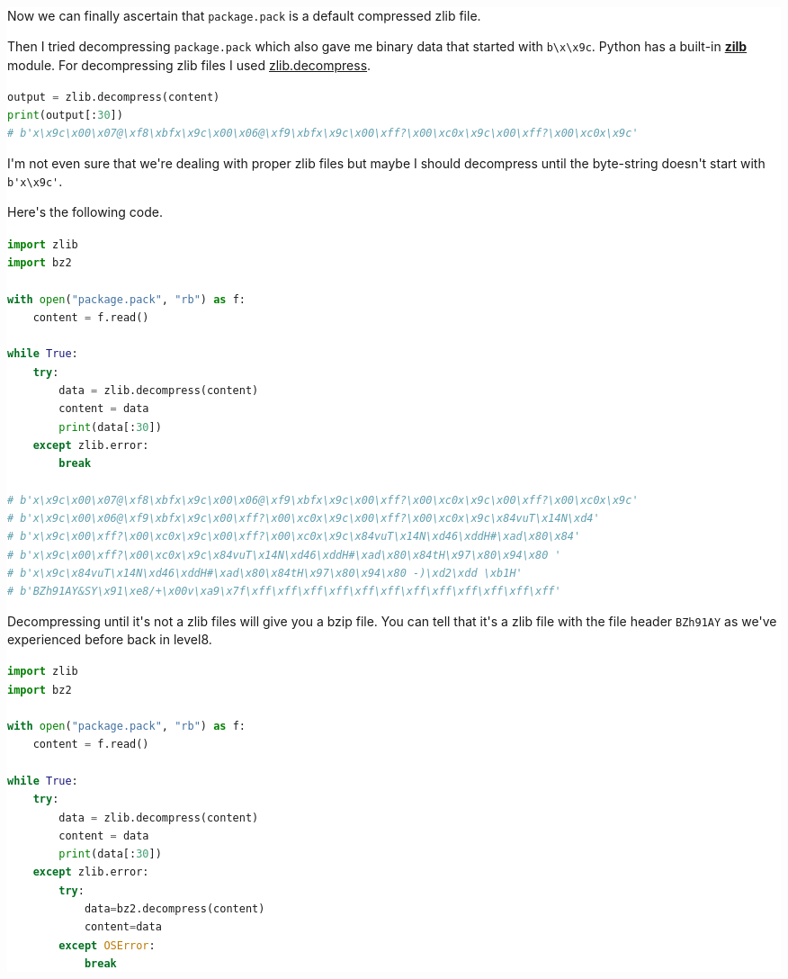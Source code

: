 
Now we can finally ascertain that `package.pack` is a default compressed zlib file.  


Then I tried decompressing  `package.pack` which also gave me binary data that started with `b\x\x9c`. Python has a built-in **[zilb](https://docs.python.org/3/library/zlib.html)** module. For decompressing zlib files I used [zlib.decompress](https://docs.python.org/3/library/zlib.html#zlib.decompress).
 

```python
output = zlib.decompress(content)
print(output[:30]) 
# b'x\x9c\x00\x07@\xf8\xbfx\x9c\x00\x06@\xf9\xbfx\x9c\x00\xff?\x00\xc0x\x9c\x00\xff?\x00\xc0x\x9c'
```


I'm not even sure that we're dealing with proper zlib files but maybe I should decompress until the byte-string doesn't start with `b'x\x9c'`.


Here's the following code. 


```python
import zlib
import bz2

with open("package.pack", "rb") as f:
    content = f.read()

while True:
    try:
        data = zlib.decompress(content)
        content = data
        print(data[:30])
    except zlib.error:
        break

# b'x\x9c\x00\x07@\xf8\xbfx\x9c\x00\x06@\xf9\xbfx\x9c\x00\xff?\x00\xc0x\x9c\x00\xff?\x00\xc0x\x9c'
# b'x\x9c\x00\x06@\xf9\xbfx\x9c\x00\xff?\x00\xc0x\x9c\x00\xff?\x00\xc0x\x9c\x84vuT\x14N\xd4'
# b'x\x9c\x00\xff?\x00\xc0x\x9c\x00\xff?\x00\xc0x\x9c\x84vuT\x14N\xd46\xddH#\xad\x80\x84'
# b'x\x9c\x00\xff?\x00\xc0x\x9c\x84vuT\x14N\xd46\xddH#\xad\x80\x84tH\x97\x80\x94\x80 '
# b'x\x9c\x84vuT\x14N\xd46\xddH#\xad\x80\x84tH\x97\x80\x94\x80 -)\xd2\xdd \xb1H'
# b'BZh91AY&SY\x91\xe8/+\x00v\xa9\x7f\xff\xff\xff\xff\xff\xff\xff\xff\xff\xff\xff\xff'
```


Decompressing until it's not a zlib files will give you a bzip file. You can tell that it's a zlib file with the file header `BZh91AY` as we've experienced before back in level8.


```python
import zlib
import bz2

with open("package.pack", "rb") as f:
    content = f.read()

while True:
    try:
        data = zlib.decompress(content)
        content = data
        print(data[:30])
    except zlib.error:
        try:
            data=bz2.decompress(content)
            content=data 
        except OSError:
            break
```
